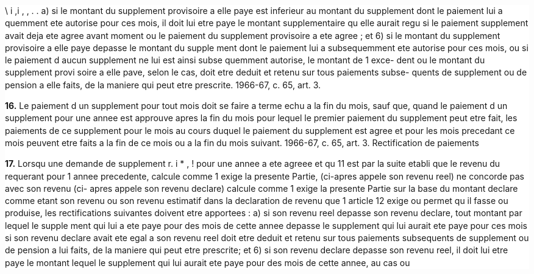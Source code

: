 \ i ,i , , . .
a) si le montant du supplement provisoire
a elle paye est inferieur au montant du
supplement dont le paiement lui a
quemment ete autorise pour ces mois, il
doit lui etre paye le montant supplementaire
qu elle aurait regu si le paiement
supplement avait deja ete agree avant
moment ou le paiement du supplement
provisoire a ete agree ; et
6) si le montant du supplement provisoire
a elle paye depasse le montant du supple
ment dont le paiement lui a subsequemment
ete autorise pour ces mois, ou si le paiement
d aucun supplement ne lui est ainsi subse
quemment autorise, le montant de 1 exce-
dent ou le montant du supplement provi
soire a elle pave, selon le cas, doit etre
deduit et retenu sur tous paiements subse-
quents de supplement ou de pension a elle
faits, de la maniere qui peut etre prescrite.
1966-67, c. 65, art. 3.

**16.** Le paiement d un supplement pour
tout mois doit se faire a terme echu a la fin
du mois, sauf que, quand le paiement d un
supplement pour une annee est approuve
apres la fin du mois pour lequel le premier
paiement du supplement peut etre fait, les
paiements de ce supplement pour le mois au
cours duquel le paiement du supplement est
agree et pour les mois precedant ce mois
peuvent etre faits a la fin de ce mois ou a la
fin du mois suivant. 1966-67, c. 65, art. 3.
Rectification de paiements

**17.** Lorsqu une demande de supplement
r. i * , !
pour une annee a ete agreee et qu 11 est par
la suite etabli que le revenu du requerant
pour 1 annee precedente, calcule comme 1 exige
la presente Partie, (ci-apres appele son revenu
reel) ne concorde pas avec son revenu (ci-
apres appele son revenu declare) calcule
comme 1 exige la presente Partie sur la base
du montant declare comme etant son revenu
ou son revenu estimatif dans la declaration
de revenu que 1 article 12 exige ou permet
qu il fasse ou produise, les rectifications
suivantes doivent etre apportees :
a) si son revenu reel depasse son revenu
declare, tout montant par lequel le supple
ment qui lui a ete paye pour des mois de
cette annee depasse le supplement qui lui
aurait ete paye pour ces mois si son revenu
declare avait ete egal a son revenu reel doit
etre deduit et retenu sur tous paiements
subsequents de supplement ou de pension a
lui faits, de la maniere qui peut etre
prescrite; et
6) si son revenu declare depasse son revenu
reel, il doit lui etre paye le montant
lequel le supplement qui lui aurait ete paye
pour des mois de cette annee, au cas ou